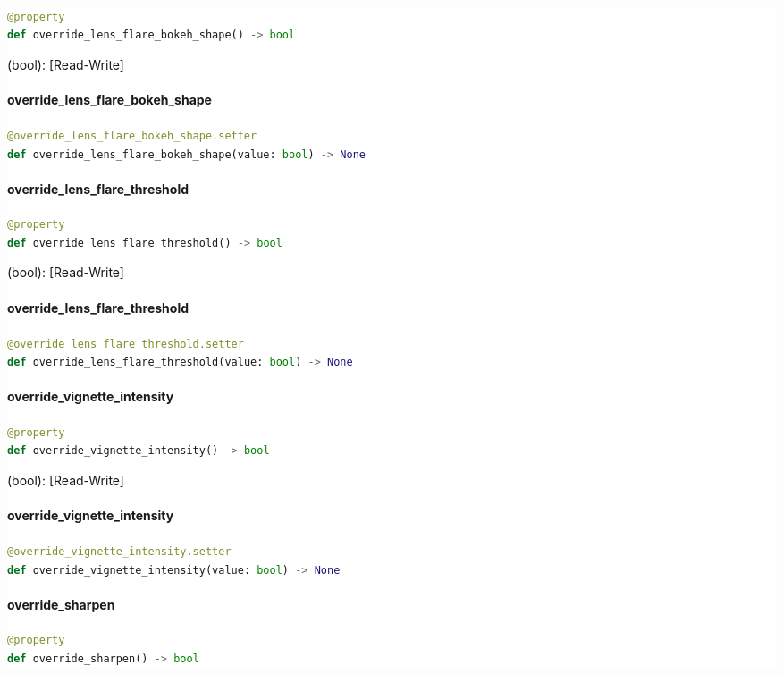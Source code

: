 ```python
@property
def override_lens_flare_bokeh_shape() -> bool
```

(bool):  [Read-Write]

<a id="unreal.PostProcessSettings.override_lens_flare_bokeh_shape"></a>

#### override_lens_flare_bokeh_shape

```python
@override_lens_flare_bokeh_shape.setter
def override_lens_flare_bokeh_shape(value: bool) -> None
```

<a id="unreal.PostProcessSettings.override_lens_flare_threshold"></a>

#### override_lens_flare_threshold

```python
@property
def override_lens_flare_threshold() -> bool
```

(bool):  [Read-Write]

<a id="unreal.PostProcessSettings.override_lens_flare_threshold"></a>

#### override_lens_flare_threshold

```python
@override_lens_flare_threshold.setter
def override_lens_flare_threshold(value: bool) -> None
```

<a id="unreal.PostProcessSettings.override_vignette_intensity"></a>

#### override_vignette_intensity

```python
@property
def override_vignette_intensity() -> bool
```

(bool):  [Read-Write]

<a id="unreal.PostProcessSettings.override_vignette_intensity"></a>

#### override_vignette_intensity

```python
@override_vignette_intensity.setter
def override_vignette_intensity(value: bool) -> None
```

<a id="unreal.PostProcessSettings.override_sharpen"></a>

#### override_sharpen

```python
@property
def override_sharpen() -> bool
```
